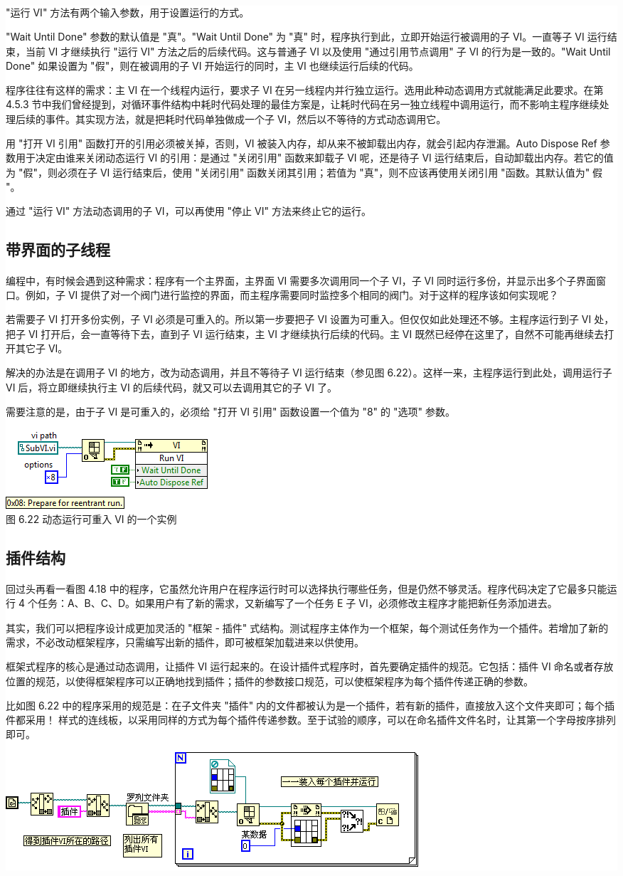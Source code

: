 "运行 VI" 方法有两个输入参数，用于设置运行的方式。

"Wait Until Done" 参数的默认值是 "真"。"Wait Until Done" 为 "真" 时，程序执行到此，立即开始运行被调用的子 VI。一直等子 VI 运行结束，当前 VI 才继续执行 "运行 VI" 方法之后的后续代码。这与普通子 VI 以及使用 "通过引用节点调用" 子 VI 的行为是一致的。"Wait Until Done" 如果设置为 "假"，则在被调用的子 VI 开始运行的同时，主 VI 也继续运行后续的代码。

程序往往有这样的需求：主 VI 在一个线程内运行，要求子 VI 在另一线程内并行独立运行。选用此种动态调用方式就能满足此要求。在第 4.5.3 节中我们曾经提到，对循环事件结构中耗时代码处理的最佳方案是，让耗时代码在另一独立线程中调用运行，而不影响主程序继续处理后续的事件。其实现方法，就是把耗时代码单独做成一个子 VI，然后以不等待的方式动态调用它。

用 "打开 VI 引用" 函数打开的引用必须被关掉，否则，VI 被装入内存，却从来不被卸载出内存，就会引起内存泄漏。Auto Dispose Ref 参数用于决定由谁来关闭动态运行 VI 的引用：是通过 "关闭引用" 函数来卸载子 VI 呢，还是待子 VI 运行结束后，自动卸载出内存。若它的值为 "假"，则必须在子 VI 运行结束后，使用 "关闭引用" 函数关闭其引用；若值为 "真"，则不应该再使用关闭引用 "函数。其默认值为" 假 "。

通过 "运行 VI" 方法动态调用的子 VI，可以再使用 "停止 VI" 方法来终止它的运行。

## 带界面的子线程

编程中，有时候会遇到这种需求：程序有一个主界面，主界面 VI 需要多次调用同一个子 VI，子 VI 同时运行多份，并显示出多个子界面窗口。例如，子 VI 提供了对一个阀门进行监控的界面，而主程序需要同时监控多个相同的阀门。对于这样的程序该如何实现呢？

若需要子 VI 打开多份实例，子 VI 必须是可重入的。所以第一步要把子 VI 设置为可重入。但仅仅如此处理还不够。主程序运行到子 VI 处，把子 VI 打开后，会一直等待下去，直到子 VI 运行结束，主 VI 才继续执行后续的代码。主 VI 既然已经停在这里了，自然不可能再继续去打开其它子 VI。

解决的办法是在调用子 VI 的地方，改为动态调用，并且不等待子 VI 运行结束（参见图 6.22）。这样一来，主程序运行到此处，调用运行子 VI 后，将立即继续执行主 VI 的后续代码，就又可以去调用其它的子 VI 了。

需要注意的是，由于子 VI 是可重入的，必须给 "打开 VI 引用" 函数设置一个值为 "8" 的 "选项" 参数。

![](images/image409.png)\
图 6.22 动态运行可重入 VI 的一个实例

## 插件结构

回过头再看一看图 4.18 中的程序，它虽然允许用户在程序运行时可以选择执行哪些任务，但是仍然不够灵活。程序代码决定了它最多只能运行 4 个任务：A、B、C、D。如果用户有了新的需求，又新编写了一个任务 E 子 VI，必须修改主程序才能把新任务添加进去。

其实，我们可以把程序设计成更加灵活的 "框架 - 插件" 式结构。测试程序主体作为一个框架，每个测试任务作为一个插件。若增加了新的需求，不必改动框架程序，只需编写出新的插件，即可被框架加载进来以供使用。

框架式程序的核心是通过动态调用，让插件 VI 运行起来的。在设计插件式程序时，首先要确定插件的规范。它包括：插件 VI 命名或者存放位置的规范，以使得框架程序可以正确地找到插件；插件的参数接口规范，可以使框架程序为每个插件传递正确的参数。

比如图 6.22 中的程序采用的规范是：在子文件夹 "插件" 内的文件都被认为是一个插件，若有新的插件，直接放入这个文件夹即可；每个插件都采用！[](images/image410.png) 样式的连线板，以采用同样的方式为每个插件传递参数。至于试验的顺序，可以在命名插件文件名时，让其第一个字母按序排列即可。

![](images/image411.png)
